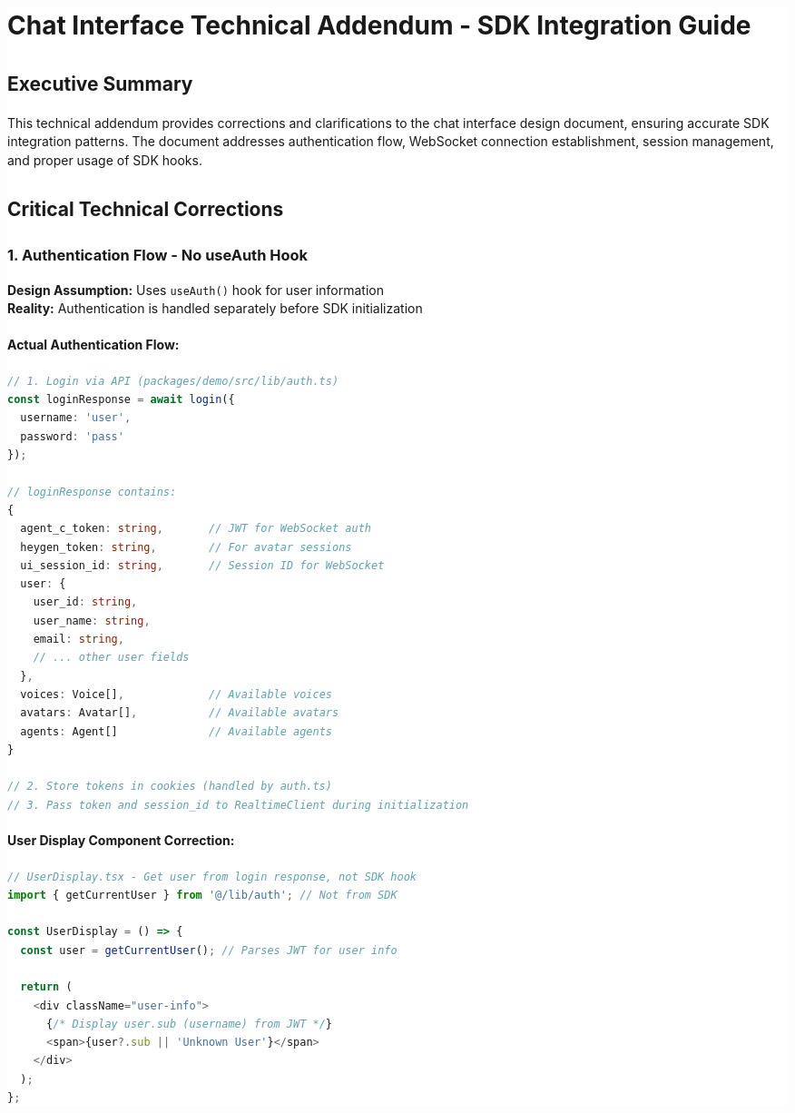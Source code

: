 # Chat Interface Technical Addendum - SDK Integration Guide

## Executive Summary

This technical addendum provides corrections and clarifications to the chat interface design document, ensuring accurate SDK integration patterns. The document addresses authentication flow, WebSocket connection establishment, session management, and proper usage of SDK hooks.

## Critical Technical Corrections

### 1. Authentication Flow - No useAuth Hook

**Design Assumption:** Uses `useAuth()` hook for user information  
**Reality:** Authentication is handled separately before SDK initialization

#### Actual Authentication Flow:

```typescript
// 1. Login via API (packages/demo/src/lib/auth.ts)
const loginResponse = await login({
  username: 'user',
  password: 'pass'
});

// loginResponse contains:
{
  agent_c_token: string,       // JWT for WebSocket auth
  heygen_token: string,        // For avatar sessions
  ui_session_id: string,       // Session ID for WebSocket
  user: {
    user_id: string,
    user_name: string,
    email: string,
    // ... other user fields
  },
  voices: Voice[],             // Available voices
  avatars: Avatar[],           // Available avatars
  agents: Agent[]              // Available agents
}

// 2. Store tokens in cookies (handled by auth.ts)
// 3. Pass token and session_id to RealtimeClient during initialization
```

#### User Display Component Correction:

```typescript
// UserDisplay.tsx - Get user from login response, not SDK hook
import { getCurrentUser } from '@/lib/auth'; // Not from SDK

const UserDisplay = () => {
  const user = getCurrentUser(); // Parses JWT for user info

  return (
    <div className="user-info">
      {/* Display user.sub (username) from JWT */}
      <span>{user?.sub || 'Unknown User'}</span>
    </div>
  );
};
```
